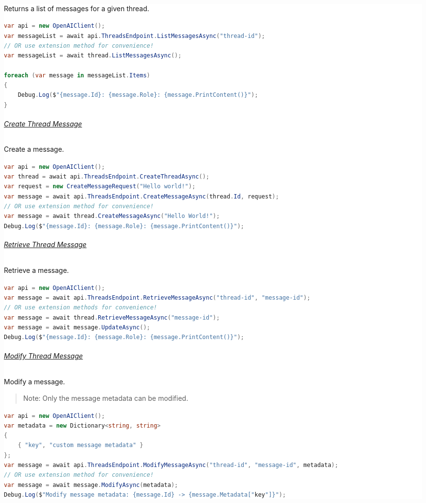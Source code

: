Returns a list of messages for a given thread.

```csharp
var api = new OpenAIClient();
var messageList = await api.ThreadsEndpoint.ListMessagesAsync("thread-id");
// OR use extension method for convenience!
var messageList = await thread.ListMessagesAsync();

foreach (var message in messageList.Items)
{
    Debug.Log($"{message.Id}: {message.Role}: {message.PrintContent()}");
}
```

###### [Create Thread Message](https://platform.openai.com/docs/api-reference/messages/createMessage)

Create a message.

```csharp
var api = new OpenAIClient();
var thread = await api.ThreadsEndpoint.CreateThreadAsync();
var request = new CreateMessageRequest("Hello world!");
var message = await api.ThreadsEndpoint.CreateMessageAsync(thread.Id, request);
// OR use extension method for convenience!
var message = await thread.CreateMessageAsync("Hello World!");
Debug.Log($"{message.Id}: {message.Role}: {message.PrintContent()}");
```

###### [Retrieve Thread Message](https://platform.openai.com/docs/api-reference/messages/getMessage)

Retrieve a message.

```csharp
var api = new OpenAIClient();
var message = await api.ThreadsEndpoint.RetrieveMessageAsync("thread-id", "message-id");
// OR use extension methods for convenience!
var message = await thread.RetrieveMessageAsync("message-id");
var message = await message.UpdateAsync();
Debug.Log($"{message.Id}: {message.Role}: {message.PrintContent()}");
```

###### [Modify Thread Message](https://platform.openai.com/docs/api-reference/messages/modifyMessage)

Modify a message.

> Note: Only the message metadata can be modified.

```csharp
var api = new OpenAIClient();
var metadata = new Dictionary<string, string>
{
    { "key", "custom message metadata" }
};
var message = await api.ThreadsEndpoint.ModifyMessageAsync("thread-id", "message-id", metadata);
// OR use extension method for convenience!
var message = await message.ModifyAsync(metadata);
Debug.Log($"Modify message metadata: {message.Id} -> {message.Metadata["key"]}");
```
